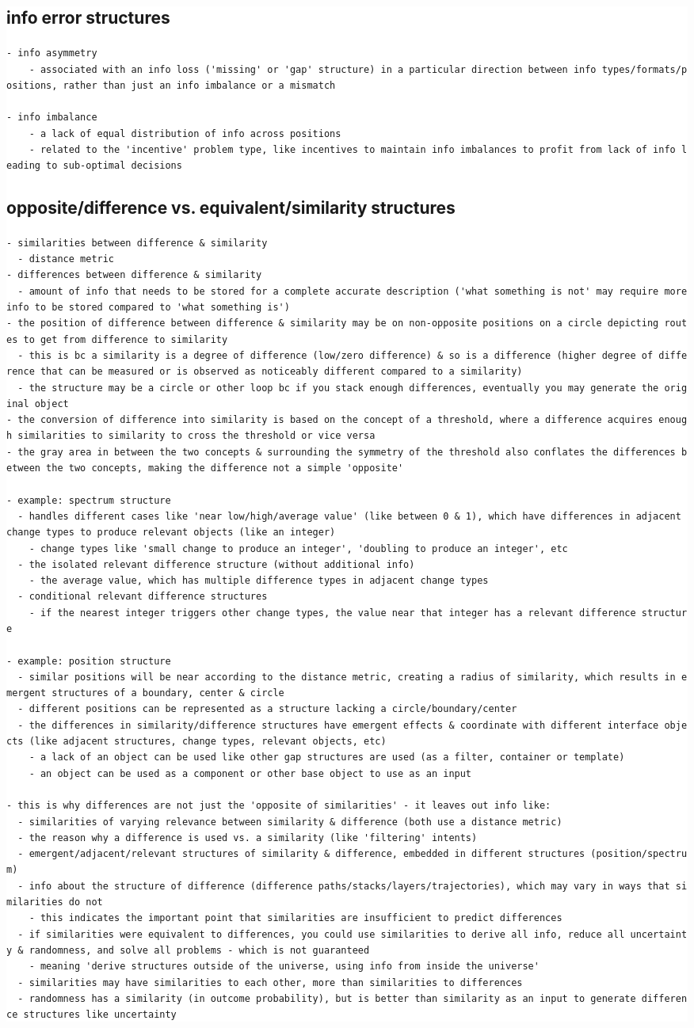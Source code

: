 ## info error structures

	- info asymmetry
		- associated with an info loss ('missing' or 'gap' structure) in a particular direction between info types/formats/positions, rather than just an info imbalance or a mismatch

	- info imbalance
		- a lack of equal distribution of info across positions
		- related to the 'incentive' problem type, like incentives to maintain info imbalances to profit from lack of info leading to sub-optimal decisions

## opposite/difference vs. equivalent/similarity structures

    - similarities between difference & similarity
      - distance metric
    - differences between difference & similarity
      - amount of info that needs to be stored for a complete accurate description ('what something is not' may require more info to be stored compared to 'what something is')
    - the position of difference between difference & similarity may be on non-opposite positions on a circle depicting routes to get from difference to similarity
      - this is bc a similarity is a degree of difference (low/zero difference) & so is a difference (higher degree of difference that can be measured or is observed as noticeably different compared to a similarity)
      - the structure may be a circle or other loop bc if you stack enough differences, eventually you may generate the original object
    - the conversion of difference into similarity is based on the concept of a threshold, where a difference acquires enough similarities to similarity to cross the threshold or vice versa
    - the gray area in between the two concepts & surrounding the symmetry of the threshold also conflates the differences between the two concepts, making the difference not a simple 'opposite'

    - example: spectrum structure
      - handles different cases like 'near low/high/average value' (like between 0 & 1), which have differences in adjacent change types to produce relevant objects (like an integer)
        - change types like 'small change to produce an integer', 'doubling to produce an integer', etc
      - the isolated relevant difference structure (without additional info) 
        - the average value, which has multiple difference types in adjacent change types
      - conditional relevant difference structures
        - if the nearest integer triggers other change types, the value near that integer has a relevant difference structure

    - example: position structure
      - similar positions will be near according to the distance metric, creating a radius of similarity, which results in emergent structures of a boundary, center & circle
      - different positions can be represented as a structure lacking a circle/boundary/center
      - the differences in similarity/difference structures have emergent effects & coordinate with different interface objects (like adjacent structures, change types, relevant objects, etc)
        - a lack of an object can be used like other gap structures are used (as a filter, container or template)
        - an object can be used as a component or other base object to use as an input

    - this is why differences are not just the 'opposite of similarities' - it leaves out info like:
      - similarities of varying relevance between similarity & difference (both use a distance metric)
      - the reason why a difference is used vs. a similarity (like 'filtering' intents)
      - emergent/adjacent/relevant structures of similarity & difference, embedded in different structures (position/spectrum)
      - info about the structure of difference (difference paths/stacks/layers/trajectories), which may vary in ways that similarities do not
        - this indicates the important point that similarities are insufficient to predict differences
      - if similarities were equivalent to differences, you could use similarities to derive all info, reduce all uncertainty & randomness, and solve all problems - which is not guaranteed
        - meaning 'derive structures outside of the universe, using info from inside the universe' 
      - similarities may have similarities to each other, more than similarities to differences
      - randomness has a similarity (in outcome probability), but is better than similarity as an input to generate difference structures like uncertainty

